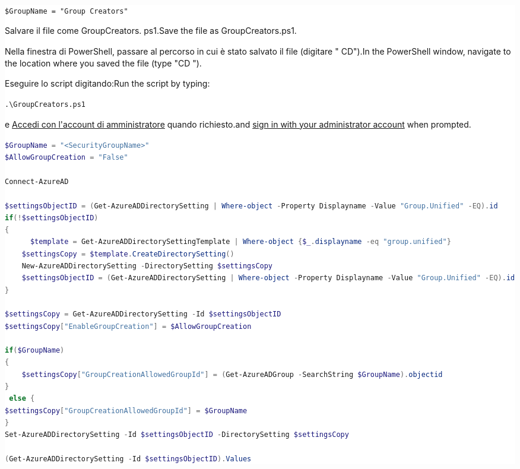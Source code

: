 `$GroupName = "Group Creators"`

<span data-ttu-id="7320b-171">Salvare il file come GroupCreators. ps1.</span><span class="sxs-lookup"><span data-stu-id="7320b-171">Save the file as GroupCreators.ps1.</span></span> 

<span data-ttu-id="7320b-172">Nella finestra di PowerShell, passare al percorso in cui è stato salvato il file (digitare " <FileLocation>CD").</span><span class="sxs-lookup"><span data-stu-id="7320b-172">In the PowerShell window, navigate to the location where you saved the file (type "CD <FileLocation>").</span></span>

<span data-ttu-id="7320b-173">Eseguire lo script digitando:</span><span class="sxs-lookup"><span data-stu-id="7320b-173">Run the script by typing:</span></span>

`.\GroupCreators.ps1`

<span data-ttu-id="7320b-174">e [Accedi con l'account di amministratore](https://docs.microsoft.com/office365/enterprise/powershell/connect-to-office-365-powershell#step-2-connect-to-azure-ad-for-your-office-365-subscription) quando richiesto.</span><span class="sxs-lookup"><span data-stu-id="7320b-174">and [sign in with your administrator account](https://docs.microsoft.com/office365/enterprise/powershell/connect-to-office-365-powershell#step-2-connect-to-azure-ad-for-your-office-365-subscription) when prompted.</span></span>

```PowerShell
$GroupName = "<SecurityGroupName>"
$AllowGroupCreation = "False"

Connect-AzureAD

$settingsObjectID = (Get-AzureADDirectorySetting | Where-object -Property Displayname -Value "Group.Unified" -EQ).id
if(!$settingsObjectID)
{
      $template = Get-AzureADDirectorySettingTemplate | Where-object {$_.displayname -eq "group.unified"}
    $settingsCopy = $template.CreateDirectorySetting()
    New-AzureADDirectorySetting -DirectorySetting $settingsCopy
    $settingsObjectID = (Get-AzureADDirectorySetting | Where-object -Property Displayname -Value "Group.Unified" -EQ).id
}

$settingsCopy = Get-AzureADDirectorySetting -Id $settingsObjectID
$settingsCopy["EnableGroupCreation"] = $AllowGroupCreation

if($GroupName)
{
    $settingsCopy["GroupCreationAllowedGroupId"] = (Get-AzureADGroup -SearchString $GroupName).objectid
}
 else {
$settingsCopy["GroupCreationAllowedGroupId"] = $GroupName
}
Set-AzureADDirectorySetting -Id $settingsObjectID -DirectorySetting $settingsCopy

(Get-AzureADDirectorySetting -Id $settingsObjectID).Values
```
